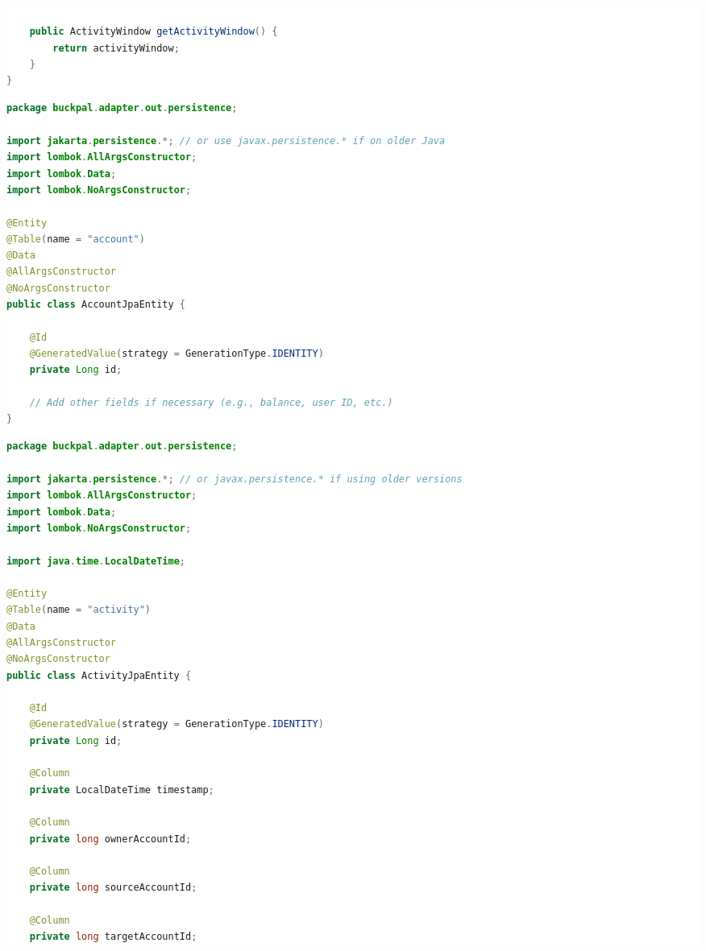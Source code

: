 ```java

    public ActivityWindow getActivityWindow() {
        return activityWindow;
    }
}

```

```java
package buckpal.adapter.out.persistence;

import jakarta.persistence.*; // or use javax.persistence.* if on older Java
import lombok.AllArgsConstructor;
import lombok.Data;
import lombok.NoArgsConstructor;

@Entity
@Table(name = "account")
@Data
@AllArgsConstructor
@NoArgsConstructor
public class AccountJpaEntity {

    @Id
    @GeneratedValue(strategy = GenerationType.IDENTITY)
    private Long id;

    // Add other fields if necessary (e.g., balance, user ID, etc.)
}
```

```java
package buckpal.adapter.out.persistence;

import jakarta.persistence.*; // or javax.persistence.* if using older versions
import lombok.AllArgsConstructor;
import lombok.Data;
import lombok.NoArgsConstructor;

import java.time.LocalDateTime;

@Entity
@Table(name = "activity")
@Data
@AllArgsConstructor
@NoArgsConstructor
public class ActivityJpaEntity {

    @Id
    @GeneratedValue(strategy = GenerationType.IDENTITY)
    private Long id;

    @Column
    private LocalDateTime timestamp;

    @Column
    private long ownerAccountId;

    @Column
    private long sourceAccountId;

    @Column
    private long targetAccountId;

```